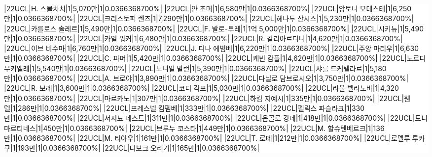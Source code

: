 |22UCL|H. 스몰치치|1|5,070만|1|0.0366368700%|
|22UCL|얀 조머|1|6,580만|1|0.0366368700%|
|22UCL|앙토니 모데스테|1|6,250만|1|0.0366368700%|
|22UCL|크리스토퍼 렌츠|1|7,290만|1|0.0366368700%|
|22UCL|헤나투 산시스|1|5,230만|1|0.0366368700%|
|22UCL|카를로스 솔레르|1|5,490만|1|0.0366368700%|
|22UCL|F. 발로-투레|1|1억 5,000만|1|0.0366368700%|
|22UCL|시키뉴|1|5,490만|1|0.0366368700%|
|22UCL|카일 워커|1|6,480만|1|0.0366368700%|
|22UCL|R. 갈리아르디니|1|4,620만|1|0.0366368700%|
|22UCL|이브 비수마|1|6,760만|1|0.0366368700%|
|22UCL|J. 디나 에빔베|1|6,220만|1|0.0366368700%|
|22UCL|주앙 마리우|1|6,630만|1|0.0366368700%|
|22UCL|C. 파머|1|5,420만|1|0.0366368700%|
|22UCL|케빈 캄플|1|4,620만|1|0.0366368700%|
|22UCL|노르디 무키엘레|1|5,540만|1|0.0366368700%|
|22UCL|도니얼 말런|1|5,390만|1|0.0366368700%|
|22UCL|샤를 드케텔라르|1|5,180만|1|0.0366368700%|
|22UCL|A. 브로야|1|3,890만|1|0.0366368700%|
|22UCL|다닐로 담브로시오|1|3,750만|1|0.0366368700%|
|22UCL|R. 보레|1|3,600만|1|0.0366368700%|
|22UCL|코디 각포|1|5,030만|1|0.0366368700%|
|22UCL|라울 벨라노바|1|4,320만|1|0.0366368700%|
|22UCL|마르카노|1|307만|1|0.0366368700%|
|22UCL|하킴 지예시|1|335만|1|0.0366368700%|
|22UCL|웬델|1|286만|1|0.0366368700%|
|22UCL|프레스넬 킴펨베|1|333만|1|0.0366368700%|
|22UCL|펠릭스 파슬라크|1|330만|1|0.0366368700%|
|22UCL|서지뇨 데스트|1|311만|1|0.0366368700%|
|22UCL|은골로 캉테|1|418만|1|0.0366368700%|
|22UCL|토니 마르티네스|1|450만|1|0.0366368700%|
|22UCL|브루누 코스타|1|449만|1|0.0366368700%|
|22UCL|M. 할슈텐베르크|1|136만|1|0.0366368700%|
|22UCL|M. 티아우|1|161만|1|0.0366368700%|
|22UCL|T. 로테|1|212만|1|0.0366368700%|
|22UCL|로멜루 루카쿠|1|193만|1|0.0366368700%|
|22UCL|디보크 오리기|1|165만|1|0.0366368700%|